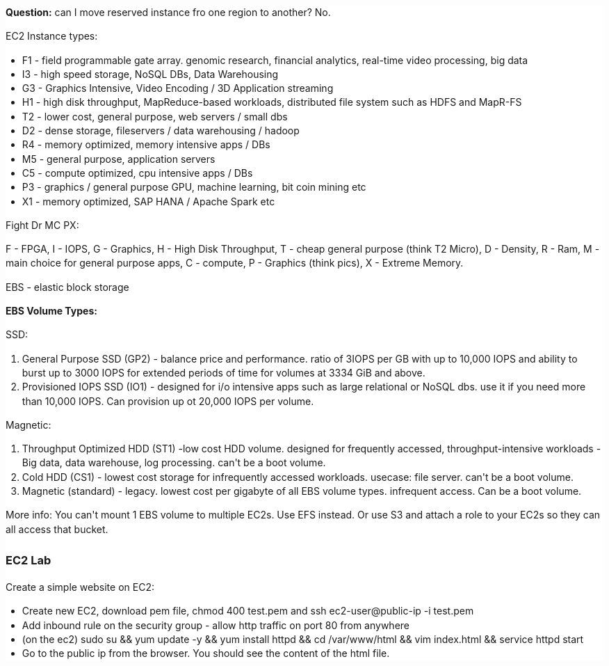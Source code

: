 **Question:** can I move reserved instance fro one region to another? No.

EC2 Instance types:

* F1 - field programmable gate array. genomic research, financial analytics, real-time video processing, big data
* I3 - high speed storage, NoSQL DBs, Data Warehousing
* G3 - Graphics Intensive, Video Encoding / 3D Application streaming
* H1 - high disk throughput, MapReduce-based workloads, distributed file system such as HDFS and MapR-FS
* T2 - lower cost, general purpose, web servers / small dbs
* D2 - dense storage, fileservers / data warehousing / hadoop
* R4 - memory optimized, memory intensive apps / DBs
* M5 - general purpose, application servers
* C5 - compute optimized, cpu intensive apps / DBs
* P3 - graphics / general purpose GPU, machine learning, bit coin mining etc
* X1 - memory optimized, SAP HANA / Apache Spark etc

Fight Dr MC PX:

F - FPGA, I - IOPS, G - Graphics, H - High Disk Throughput, T - cheap general purpose (think T2 Micro), D - Density, R - Ram, M - main choice for general purpose apps, C - compute, P - Graphics (think pics), X - Extreme Memory.

EBS - elastic block storage

**EBS Volume Types:**

SSD:
1. General Purpose SSD (GP2) - balance price and performance. ratio of 3IOPS per GB with up to 10,000 IOPS and ability to burst up to 3000 IOPS for extended periods of time for volumes at 3334 GiB and above.
1. Provisioned IOPS SSD (IO1) - designed for i/o intensive apps such as large relational or NoSQL dbs. use it if you need more than 10,000 IOPS. Can provision up ot 20,000 IOPS per volume.

Magnetic:
1. Throughput Optimized HDD (ST1) -low cost HDD volume. designed for frequently accessed, throughput-intensive workloads - Big data, data warehouse, log processing. can't be a boot volume.
1. Cold HDD (CS1) - lowest cost storage for infrequently accessed workloads. usecase: file server. can't be a boot volume.
1. Magnetic (standard) - legacy. lowest cost per gigabyte of all EBS volume types. infrequent access. Can be a boot volume.

More info:
You can't mount 1 EBS volume to multiple EC2s. Use EFS instead. Or use S3 and attach a role to your EC2s so they can all access that bucket.

### EC2 Lab
Create a simple website on EC2:
* Create new EC2, download pem file, chmod 400 test.pem and ssh ec2-user@public-ip -i test.pem
* Add inbound rule on the security group - allow http traffic on port 80 from anywhere
* (on the ec2) sudo su && yum update -y && yum install httpd && cd /var/www/html && vim index.html && service httpd start
* Go to the public ip from the browser. You should see the content of the html file.
